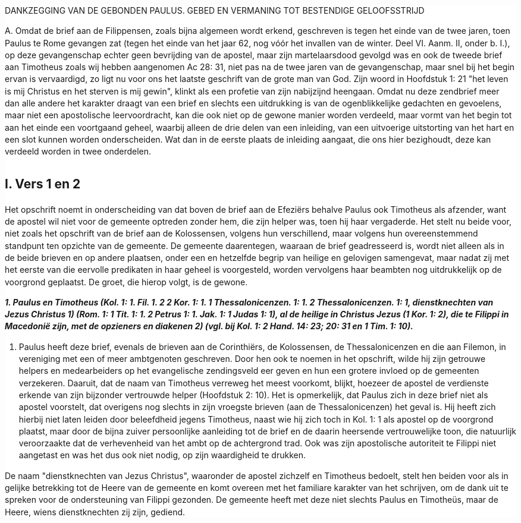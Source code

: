 DANKZEGGING VAN DE GEBONDEN PAULUS. GEBED EN VERMANING TOT BESTENDIGE GELOOFSSTRIJD

A. Omdat de brief aan de Filippensen, zoals bijna algemeen wordt erkend, geschreven is tegen het einde van de twee jaren, toen Paulus te Rome gevangen zat (tegen het einde van het jaar 62, nog vóór het invallen van de winter. Deel VI. Aanm. II, onder b. I.), op deze gevangenschap echter geen bevrijding van de apostel, maar zijn martelaarsdood gevolgd was en ook de tweede brief aan Timotheus zoals wij hebben aangenomen Ac 28: 31, niet pas na de twee jaren van de gevangenschap, maar snel bij het begin ervan is vervaardigd, zo ligt nu voor ons het laatste geschrift van de grote man van God. Zijn woord in Hoofdstuk 1: 21 "het leven is mij Christus en het sterven is mij gewin", klinkt als een profetie van zijn nabijzijnd heengaan. Omdat nu deze zendbrief meer dan alle andere het karakter draagt van een brief en slechts een uitdrukking is van de ogenblikkelijke gedachten en gevoelens, maar niet een apostolische leervoordracht, kan die ook niet op de gewone manier worden verdeeld, maar vormt van het begin tot aan het einde een voortgaand geheel, waarbij alleen de drie delen van een inleiding, van een uitvoerige uitstorting van het hart en een slot kunnen worden onderscheiden. Wat dan in de eerste plaats de inleiding aangaat, die ons hier bezighoudt, deze kan verdeeld worden in twee onderdelen.

## I. Vers 1 en 2
Het opschrift noemt in onderscheiding van dat boven de brief aan de Efeziërs behalve Paulus ook Timotheus als afzender, want de apostel wil niet voor de gemeente optreden zonder hem, die zijn helper was, toen hij haar vergaderde. Het stelt nu beide voor, niet zoals het opschrift van de brief aan de Kolossensen, volgens hun verschillend, maar volgens hun overeenstemmend standpunt ten opzichte van de gemeente. De gemeente daarentegen, waaraan de brief geadresseerd is, wordt niet alleen als in de beide brieven en op andere plaatsen, onder een en hetzelfde begrip van heilige en gelovigen samengevat, maar nadat zij met het eerste van die eervolle predikaten in haar geheel is voorgesteld, worden vervolgens haar beambten nog uitdrukkelijk op de voorgrond geplaatst. De groet, die hierop volgt, is de gewone.

***1. Paulus en Timotheus (Kol. 1: 1. Fil. 1. 2 2 Kor. 1: 1. 1 Thessalonicenzen. 1: 1. 2 Thessalonicenzen. 1: 1, dienstknechten van Jezus Christus 1) (Rom. 1: 1 Tit. 1: 1. 2 Petrus 1: 1. Jak. 1: 1 Judas 1: 1), al de heilige in Christus Jezus (1 Kor. 1: 2), die te Filippi in Macedonië zijn, met de opzieners en diakenen 2) (vgl. bij Kol. 1: 2 Hand. 14: 23; 20: 31 en 1 Tim. 1: 10).***

1) Paulus heeft deze brief, evenals de brieven aan de Corinthiërs, de Kolossensen, de Thessalonicenzen en die aan Filemon, in vereniging met een of meer ambtgenoten geschreven. Door hen ook te noemen in het opschrift, wilde hij zijn getrouwe helpers en medearbeiders op het evangelische zendingsveld eer geven en hun een grotere invloed op de gemeenten verzekeren. Daaruit, dat de naam van Timotheus verreweg het meest voorkomt, blijkt, hoezeer de apostel de verdienste erkende van zijn bijzonder vertrouwde helper (Hoofdstuk 2: 10). Het is opmerkelijk, dat Paulus zich in deze brief niet als apostel voorstelt, dat overigens nog slechts in zijn vroegste brieven (aan de Thessalonicenzen) het geval is. Hij heeft zich hierbij niet laten leiden door beleefdheid jegens Timotheus, naast wie hij zich toch in Kol. 1: 1 als apostel op de voorgrond plaatst, maar door de bijna zuiver persoonlijke aanleiding tot de brief en de daarin heersende vertrouwelijke toon, die natuurlijk veroorzaakte dat de verhevenheid van het ambt op de achtergrond trad. Ook was zijn apostolische autoriteit te Filippi niet aangetast en was het dus ook niet nodig, op zijn waardigheid te drukken.

De naam "dienstknechten van Jezus Christus", waaronder de apostel zichzelf en Timotheus bedoelt, stelt hen beiden voor als in gelijke betrekking tot de Heere van de gemeente en komt overeen met het familiare karakter van het schrijven, om de dank uit te spreken voor de ondersteuning van Filippi gezonden. De gemeente heeft met deze niet slechts Paulus en Timotheüs, maar de Heere, wiens dienstknechten zij zijn, gediend.
